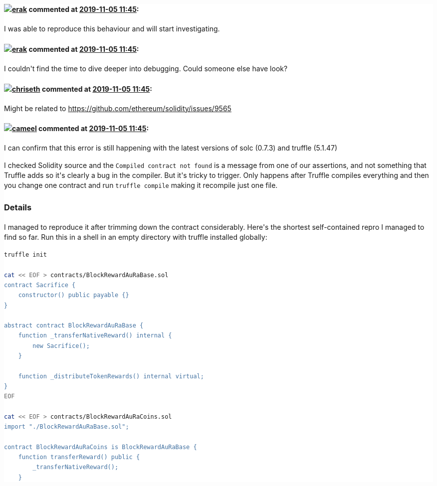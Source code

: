 #### <img src="https://avatars.githubusercontent.com/u/20012009?u=61e903cf16bc5f3353db1d571401e2e71b6f61ed&v=4" width="50">[erak](https://github.com/erak) commented at [2019-11-05 11:45](https://github.com/ethereum/solidity/issues/7627#issuecomment-574640469):

I was able to reproduce this behaviour and will start investigating.

#### <img src="https://avatars.githubusercontent.com/u/20012009?u=61e903cf16bc5f3353db1d571401e2e71b6f61ed&v=4" width="50">[erak](https://github.com/erak) commented at [2019-11-05 11:45](https://github.com/ethereum/solidity/issues/7627#issuecomment-581595903):

I couldn't find the time to dive deeper into debugging. Could someone else have look?

#### <img src="https://avatars.githubusercontent.com/u/9073706?v=4" width="50">[chriseth](https://github.com/chriseth) commented at [2019-11-05 11:45](https://github.com/ethereum/solidity/issues/7627#issuecomment-668778669):

Might be related to https://github.com/ethereum/solidity/issues/9565

#### <img src="https://avatars.githubusercontent.com/u/137030?v=4" width="50">[cameel](https://github.com/cameel) commented at [2019-11-05 11:45](https://github.com/ethereum/solidity/issues/7627#issuecomment-705613016):

I can confirm that this error is still happening with the latest versions of solc (0.7.3) and truffle (5.1.47)

I checked Solidity source and the `Compiled contract not found` is a message from one of our assertions, and not something that Truffle adds so it's clearly a bug in the compiler. But it's tricky to trigger. Only happens after Truffle compiles everything and then you change one contract and run `truffle compile` making it recompile just one file.

### Details
I managed to reproduce it after trimming down the contract considerably. Here's the shortest self-contained repro I managed to find so far. Run this in a shell in an empty directory with truffle installed globally:
```bash
truffle init

cat << EOF > contracts/BlockRewardAuRaBase.sol
contract Sacrifice {
    constructor() public payable {}
}

abstract contract BlockRewardAuRaBase {
    function _transferNativeReward() internal {
        new Sacrifice();
    }

    function _distributeTokenRewards() internal virtual;
}
EOF

cat << EOF > contracts/BlockRewardAuRaCoins.sol
import "./BlockRewardAuRaBase.sol";

contract BlockRewardAuRaCoins is BlockRewardAuRaBase {
    function transferReward() public {
        _transferNativeReward();
    }

```